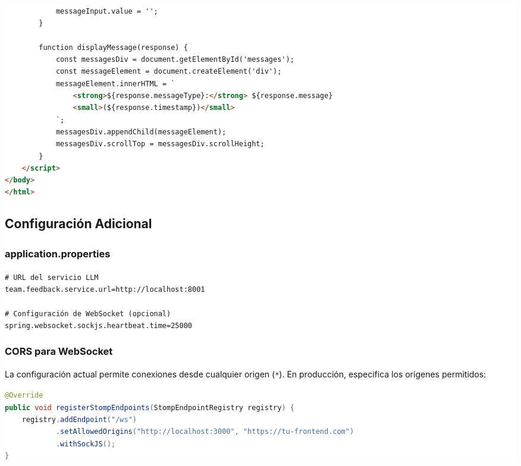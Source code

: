 ```html
            messageInput.value = '';
        }

        function displayMessage(response) {
            const messagesDiv = document.getElementById('messages');
            const messageElement = document.createElement('div');
            messageElement.innerHTML = `
                <strong>${response.messageType}:</strong> ${response.message}
                <small>(${response.timestamp})</small>
            `;
            messagesDiv.appendChild(messageElement);
            messagesDiv.scrollTop = messagesDiv.scrollHeight;
        }
    </script>
</body>
</html>
```

## Configuración Adicional

### application.properties
```properties
# URL del servicio LLM
team.feedback.service.url=http://localhost:8001

# Configuración de WebSocket (opcional)
spring.websocket.sockjs.heartbeat.time=25000
```

### CORS para WebSocket
La configuración actual permite conexiones desde cualquier origen (`*`). En producción, especifica los orígenes permitidos:

```java
@Override
public void registerStompEndpoints(StompEndpointRegistry registry) {
    registry.addEndpoint("/ws")
            .setAllowedOrigins("http://localhost:3000", "https://tu-frontend.com")
            .withSockJS();
}
```
